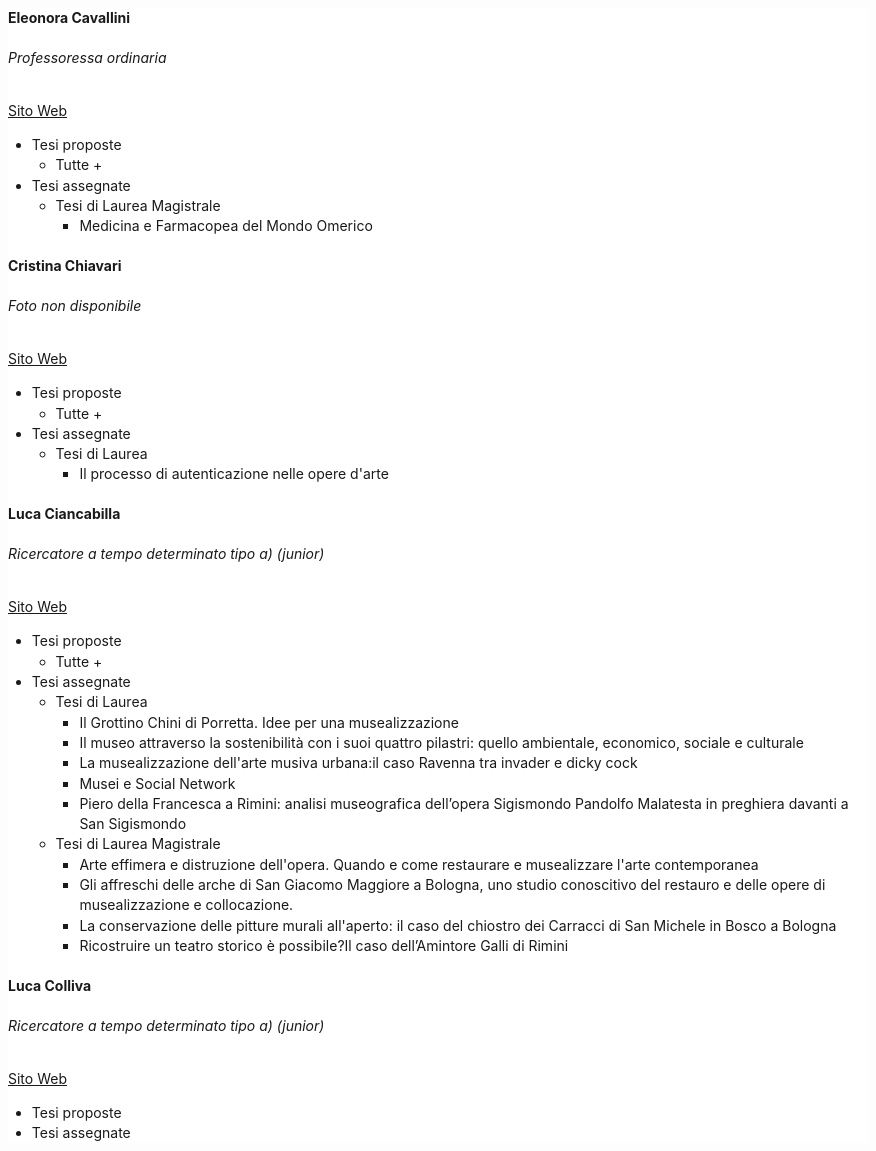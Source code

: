 #### Eleonora Cavallini
###### Professoressa ordinaria
[Sito Web](https://www.unibo.it/sitoweb/eleonora.cavallini)
 * Tesi proposte
   - Tutte
     + 
 * Tesi assegnate
   - Tesi di Laurea Magistrale
     + Medicina e Farmacopea del Mondo Omerico

#### Cristina Chiavari
###### Foto  non disponibile
[Sito Web](https://www.unibo.it/sitoweb/cristina.chiavari)
 * Tesi proposte
   - Tutte
     + 
 * Tesi assegnate
   - Tesi di Laurea
     + Il processo di autenticazione nelle opere d'arte

#### Luca Ciancabilla
###### Ricercatore a tempo determinato tipo a) (junior)
[Sito Web](https://www.unibo.it/sitoweb/luca.ciancabilla)
 * Tesi proposte
   - Tutte
     + 
 * Tesi assegnate
   - Tesi di Laurea
     + Il Grottino Chini di Porretta. Idee per una musealizzazione
     + Il museo attraverso la sostenibilità con i suoi quattro pilastri: quello ambientale, economico, sociale e culturale
     + La musealizzazione dell'arte musiva urbana:il caso Ravenna tra invader e dicky cock
     + Musei e Social Network
     + Piero della Francesca a Rimini: analisi museografica dell’opera  Sigismondo Pandolfo Malatesta in preghiera davanti a San Sigismondo
   - Tesi di Laurea Magistrale
     + Arte effimera e distruzione dell'opera. Quando e come restaurare e musealizzare l'arte contemporanea
     + Gli affreschi delle arche di San Giacomo Maggiore a Bologna, uno studio conoscitivo del restauro e delle opere di musealizzazione e collocazione.
     + La conservazione delle pitture murali all'aperto: il caso del chiostro dei Carracci di San Michele in Bosco a Bologna
     + Ricostruire un teatro storico è possibile?Il caso dell’Amintore Galli di Rimini

#### Luca Colliva
###### Ricercatore a tempo determinato tipo a) (junior)
[Sito Web](https://www.unibo.it/sitoweb/luca.colliva2)
 * Tesi proposte
 * Tesi assegnate
